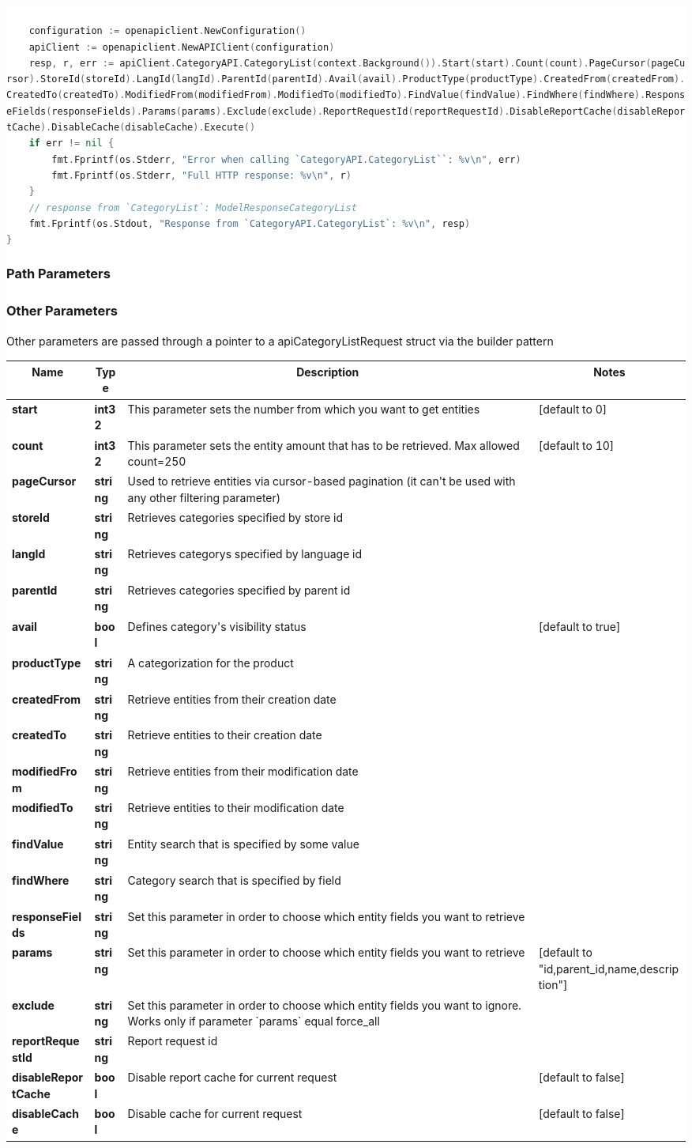 ```go

	configuration := openapiclient.NewConfiguration()
	apiClient := openapiclient.NewAPIClient(configuration)
	resp, r, err := apiClient.CategoryAPI.CategoryList(context.Background()).Start(start).Count(count).PageCursor(pageCursor).StoreId(storeId).LangId(langId).ParentId(parentId).Avail(avail).ProductType(productType).CreatedFrom(createdFrom).CreatedTo(createdTo).ModifiedFrom(modifiedFrom).ModifiedTo(modifiedTo).FindValue(findValue).FindWhere(findWhere).ResponseFields(responseFields).Params(params).Exclude(exclude).ReportRequestId(reportRequestId).DisableReportCache(disableReportCache).DisableCache(disableCache).Execute()
	if err != nil {
		fmt.Fprintf(os.Stderr, "Error when calling `CategoryAPI.CategoryList``: %v\n", err)
		fmt.Fprintf(os.Stderr, "Full HTTP response: %v\n", r)
	}
	// response from `CategoryList`: ModelResponseCategoryList
	fmt.Fprintf(os.Stdout, "Response from `CategoryAPI.CategoryList`: %v\n", resp)
}
```

### Path Parameters



### Other Parameters

Other parameters are passed through a pointer to a apiCategoryListRequest struct via the builder pattern


Name | Type | Description  | Notes
------------- | ------------- | ------------- | -------------
 **start** | **int32** | This parameter sets the number from which you want to get entities | [default to 0]
 **count** | **int32** | This parameter sets the entity amount that has to be retrieved. Max allowed count&#x3D;250 | [default to 10]
 **pageCursor** | **string** | Used to retrieve entities via cursor-based pagination (it can&#39;t be used with any other filtering parameter) | 
 **storeId** | **string** | Retrieves categories specified by store id | 
 **langId** | **string** | Retrieves categorys specified by language id | 
 **parentId** | **string** | Retrieves categories specified by parent id | 
 **avail** | **bool** | Defines category&#39;s visibility status | [default to true]
 **productType** | **string** | A categorization for the product | 
 **createdFrom** | **string** | Retrieve entities from their creation date | 
 **createdTo** | **string** | Retrieve entities to their creation date | 
 **modifiedFrom** | **string** | Retrieve entities from their modification date | 
 **modifiedTo** | **string** | Retrieve entities to their modification date | 
 **findValue** | **string** | Entity search that is specified by some value | 
 **findWhere** | **string** | Category search that is specified by field | 
 **responseFields** | **string** | Set this parameter in order to choose which entity fields you want to retrieve | 
 **params** | **string** | Set this parameter in order to choose which entity fields you want to retrieve | [default to &quot;id,parent_id,name,description&quot;]
 **exclude** | **string** | Set this parameter in order to choose which entity fields you want to ignore. Works only if parameter &#x60;params&#x60; equal force_all | 
 **reportRequestId** | **string** | Report request id | 
 **disableReportCache** | **bool** | Disable report cache for current request | [default to false]
 **disableCache** | **bool** | Disable cache for current request | [default to false]
